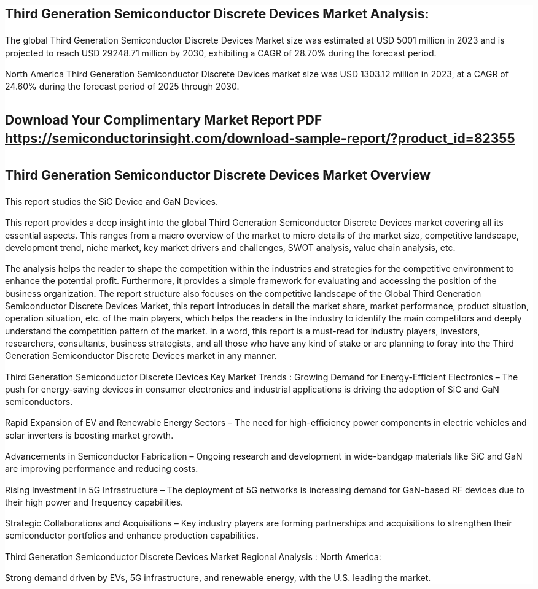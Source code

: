 ## Third Generation Semiconductor Discrete Devices Market Analysis:
The global Third Generation Semiconductor Discrete Devices Market size was estimated at USD 5001 million in 2023 and is projected to reach USD 29248.71 million by 2030, exhibiting a CAGR of 28.70% during the forecast period.

North America Third Generation Semiconductor Discrete Devices market size was USD 1303.12 million in 2023, at a CAGR of 24.60% during the forecast period of 2025 through 2030.

## Download Your Complimentary Market  Report PDF https://semiconductorinsight.com/download-sample-report/?product_id=82355 


## Third Generation Semiconductor Discrete Devices Market Overview
This report studies the SiC Device and GaN Devices.

This report provides a deep insight into the global Third Generation Semiconductor Discrete Devices market covering all its essential aspects. This ranges from a macro overview of the market to micro details of the market size, competitive landscape, development trend, niche market, key market drivers and challenges, SWOT analysis, value chain analysis, etc.

The analysis helps the reader to shape the competition within the industries and strategies for the competitive environment to enhance the potential profit. Furthermore, it provides a simple framework for evaluating and accessing the position of the business organization. The report structure also focuses on the competitive landscape of the Global Third Generation Semiconductor Discrete Devices Market, this report introduces in detail the market share, market performance, product situation, operation situation, etc. of the main players, which helps the readers in the industry to identify the main competitors and deeply understand the competition pattern of the market.
In a word, this report is a must-read for industry players, investors, researchers, consultants, business strategists, and all those who have any kind of stake or are planning to foray into the Third Generation Semiconductor Discrete Devices market in any manner.

Third Generation Semiconductor Discrete Devices Key Market Trends  :
Growing Demand for Energy-Efficient Electronics – The push for energy-saving devices in consumer electronics and industrial applications is driving the adoption of SiC and GaN semiconductors.

Rapid Expansion of EV and Renewable Energy Sectors – The need for high-efficiency power components in electric vehicles and solar inverters is boosting market growth.

Advancements in Semiconductor Fabrication – Ongoing research and development in wide-bandgap materials like SiC and GaN are improving performance and reducing costs.

Rising Investment in 5G Infrastructure – The deployment of 5G networks is increasing demand for GaN-based RF devices due to their high power and frequency capabilities.

Strategic Collaborations and Acquisitions – Key industry players are forming partnerships and acquisitions to strengthen their semiconductor portfolios and enhance production capabilities.

Third Generation Semiconductor Discrete Devices Market Regional Analysis :
North America:

Strong demand driven by EVs, 5G infrastructure, and renewable energy, with the U.S. leading the market.
